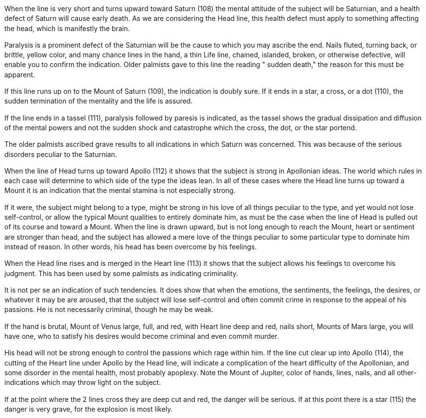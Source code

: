 When the line is very short and turns upward toward Saturn (108) the mental attitude of the subject will be Saturnian, and a health defect of Saturn will cause early death. As we are considering the Head line, this health defect must apply to something affecting the head, which is manifestly the brain. 

Paralysis is a prominent defect of the Saturnian will be the cause to which you may ascribe the end. Nails fluted, turning back, or brittle, yellow color, and many chance lines in the hand, a thin Life line, chained, islanded, broken, or otherwise defective, will enable you to confirm the indication. Older palmists gave to this line the reading " sudden death," the reason for this must be apparent. 

If this line runs up on to the Mount of Saturn (109), the indication is doubly sure. If it ends in a star, a cross, or a dot (110), the sudden termination of the mentality and the life is assured. 

If the line ends in a tassel (111), paralysis followed by paresis is indicated, as the tassel shows the gradual dissipation and diffusion of the mental powers and not the sudden shock and catastrophe which the cross, the dot, or the star portend. 



The older palmists ascribed grave results to all indications in which Saturn was concerned. This was because of the serious disorders peculiar to the Saturnian.

When the line of Head turns up toward Apollo (112) it shows that the subject is strong in Apollonian ideas. The world which rules in each case will determine to which side of the type the ideas lean. In all of these cases where the Head line turns up toward a Mount it is an indication that the mental stamina is not especially strong. 

If it were, the subject might belong to a type, might be strong in his love of all things peculiar to the type, and yet would not lose self-control, or allow the typical Mount qualities to entirely dominate him, as must be the case when the line of Head is pulled out of its course and toward a Mount. When the line is drawn upward, but is not long enough to reach the Mount, heart or sentiment are stronger than head, and the subject has allowed a mere love of the things peculiar to some particular type to dominate him instead of reason. In other words, his head has been overcome by his feelings. 

When the Head line rises and is merged in the Heart line (113) it shows that the subject allows his feelings to overcome his judgment. This has been used by some palmists as indicating criminality. 



It is not per se an indication of such tendencies. It does show that when the emotions, the sentiments, the feelings, the desires, or whatever it may be are aroused, that the subject will lose self-control and often commit crime in response to the appeal of his passions. He is not necessarily criminal, though he may be weak. 

If the hand is brutal, Mount of Venus large, full, and red, with Heart line deep and red, nails short, Mounts of Mars large, you will have one, who to satisfy his desires would become criminal and even commit murder. 

His head will not be strong enough to control the passions which rage within him. If the line cut clear up into Apollo (114), the cutting of the Heart line under Apollo by the Head line, will indicate a complication of the heart difficulty of the Apollonian, and some disorder in the mental health, most probably apoplexy. Note the Mount of Jupiter, color of hands, lines, nails, and all other-indications which may throw light on the subject. 


If at the point where the 2 lines cross they are deep cut and red, the danger will be serious. If at this point there is a star (115) the danger is very grave, for the explosion is most likely. 
